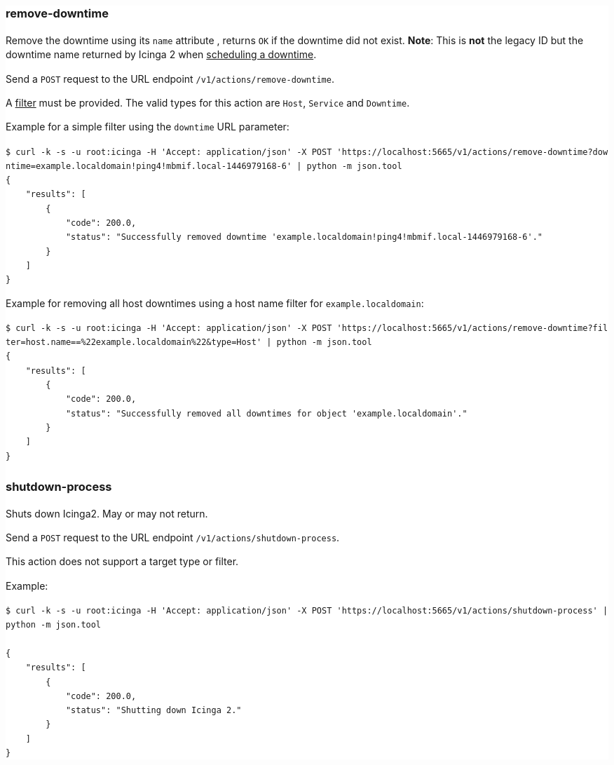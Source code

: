### <a id="icinga2-api-actions-remove-downtime"></a> remove-downtime

Remove the downtime using its `name` attribute , returns `OK` if the
downtime did not exist.
**Note**: This is **not** the legacy ID but the downtime name returned by
Icinga 2 when [scheduling a downtime](9-icinga2-api.md#icinga2-api-actions-schedule-downtime).

Send a `POST` request to the URL endpoint `/v1/actions/remove-downtime`.

A [filter](9-icinga2-api.md#icinga2-api-filters) must be provided. The valid types for this action are `Host`, `Service` and `Downtime`.

Example for a simple filter using the `downtime` URL parameter:

    $ curl -k -s -u root:icinga -H 'Accept: application/json' -X POST 'https://localhost:5665/v1/actions/remove-downtime?downtime=example.localdomain!ping4!mbmif.local-1446979168-6' | python -m json.tool
    {
        "results": [
            {
                "code": 200.0,
                "status": "Successfully removed downtime 'example.localdomain!ping4!mbmif.local-1446979168-6'."
            }
        ]
    }

Example for removing all host downtimes using a host name filter for `example.localdomain`:

    $ curl -k -s -u root:icinga -H 'Accept: application/json' -X POST 'https://localhost:5665/v1/actions/remove-downtime?filter=host.name==%22example.localdomain%22&type=Host' | python -m json.tool
    {
        "results": [
            {
                "code": 200.0,
                "status": "Successfully removed all downtimes for object 'example.localdomain'."
            }
        ]
    }

### <a id="icinga2-api-actions-shutdown-process"></a> shutdown-process

Shuts down Icinga2. May or may not return.

Send a `POST` request to the URL endpoint `/v1/actions/shutdown-process`.

This action does not support a target type or filter.

Example:

    $ curl -k -s -u root:icinga -H 'Accept: application/json' -X POST 'https://localhost:5665/v1/actions/shutdown-process' | python -m json.tool

    {
        "results": [
            {
                "code": 200.0,
                "status": "Shutting down Icinga 2."
            }
        ]
    }
